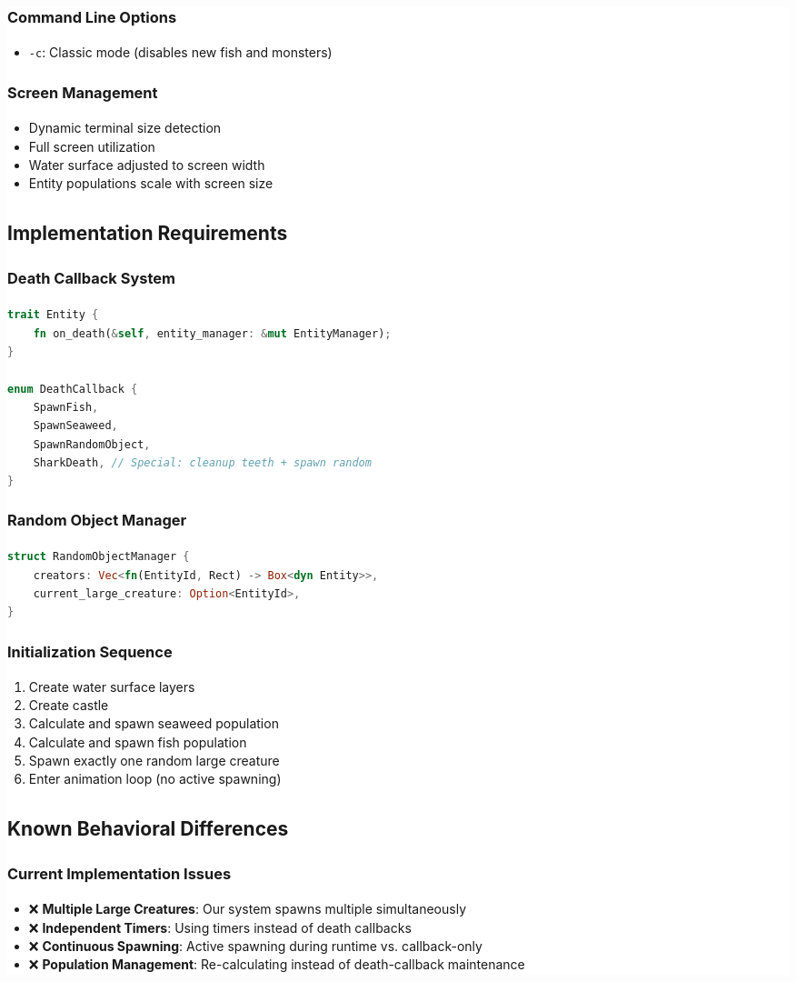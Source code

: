 ### Command Line Options
- `-c`: Classic mode (disables new fish and monsters)

### Screen Management
- Dynamic terminal size detection
- Full screen utilization
- Water surface adjusted to screen width
- Entity populations scale with screen size

## Implementation Requirements

### Death Callback System
```rust
trait Entity {
    fn on_death(&self, entity_manager: &mut EntityManager);
}

enum DeathCallback {
    SpawnFish,
    SpawnSeaweed, 
    SpawnRandomObject,
    SharkDeath, // Special: cleanup teeth + spawn random
}
```

### Random Object Manager
```rust
struct RandomObjectManager {
    creators: Vec<fn(EntityId, Rect) -> Box<dyn Entity>>,
    current_large_creature: Option<EntityId>,
}
```

### Initialization Sequence
1. Create water surface layers
2. Create castle
3. Calculate and spawn seaweed population
4. Calculate and spawn fish population  
5. Spawn exactly one random large creature
6. Enter animation loop (no active spawning)

## Known Behavioral Differences

### Current Implementation Issues
- ❌ **Multiple Large Creatures**: Our system spawns multiple simultaneously
- ❌ **Independent Timers**: Using timers instead of death callbacks
- ❌ **Continuous Spawning**: Active spawning during runtime vs. callback-only
- ❌ **Population Management**: Re-calculating instead of death-callback maintenance
